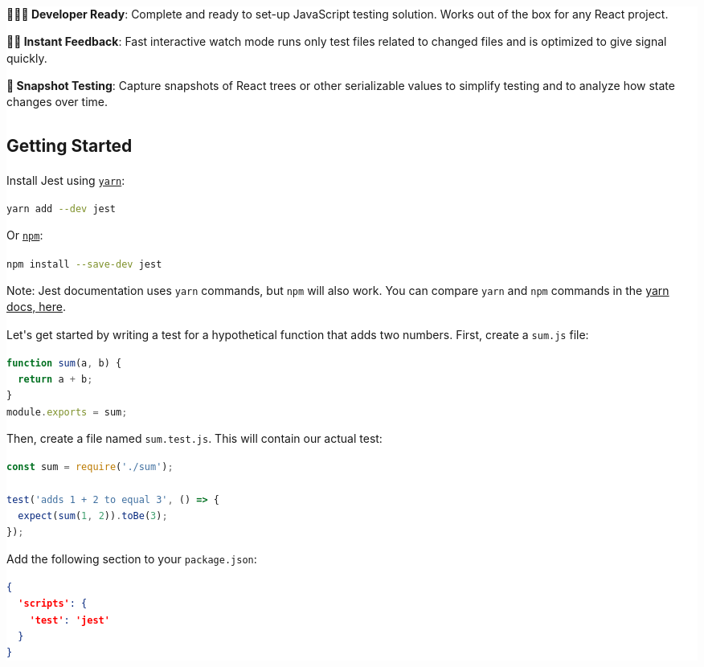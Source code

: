 
**👩🏻‍💻 Developer Ready**: Complete and ready to set-up JavaScript testing solution. Works out of the box for any React project.

**🏃🏽 Instant Feedback**: Fast interactive watch mode runs only test files related to changed files and is optimized to give signal quickly.

**📸 Snapshot Testing**: Capture snapshots of React trees or other serializable values to simplify testing and to analyze how state changes over time.

## Getting Started



Install Jest using [`yarn`](https://yarnpkg.com/en/package/jest):

```bash
yarn add --dev jest
```

Or [`npm`](https://www.npmjs.com/):

```bash
npm install --save-dev jest
```

Note: Jest documentation uses `yarn` commands, but `npm` will also work. You can compare `yarn` and `npm` commands in the [yarn docs, here](https://yarnpkg.com/en/docs/migrating-from-npm#toc-cli-commands-comparison).

Let's get started by writing a test for a hypothetical function that adds two numbers. First, create a `sum.js` file:

```javascript
function sum(a, b) {
  return a + b;
}
module.exports = sum;
```

Then, create a file named `sum.test.js`. This will contain our actual test:

```javascript
const sum = require('./sum');

test('adds 1 + 2 to equal 3', () => {
  expect(sum(1, 2)).toBe(3);
});
```

Add the following section to your `package.json`:

```json
{
  'scripts': {
    'test': 'jest'
  }
}
```
